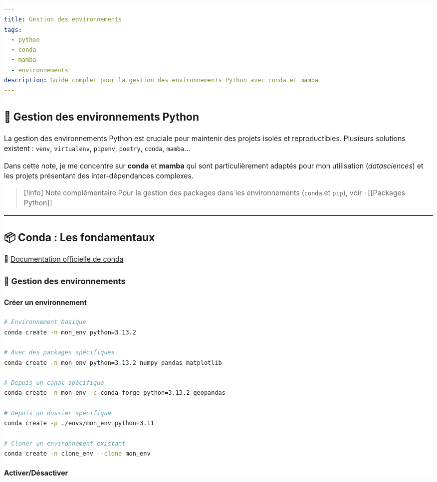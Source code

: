 ```yaml
---
title: Gestion des environnements
tags:
  - python
  - conda
  - mamba
  - environnements
description: Guide complet pour la gestion des environnements Python avec conda et mamba
---
```


## 🐍 Gestion des environnements Python

La gestion des environnements Python est cruciale pour maintenir des projets isolés et reproductibles. Plusieurs solutions existent : `venv`, `virtualenv`, `pipenv`, `poetry`, `conda`, `mamba`...

Dans cette note, je me concentre sur **conda** et **mamba** qui sont particulièrement adaptés pour mon utilisation (_datasciences_) et les projets présentant des inter-dépendances complexes.

> [!info] Note complémentaire
> Pour la gestion des packages dans les environnements (`conda` et `pip`), voir : [[Packages Python]]

---

## 📦 Conda : Les fondamentaux

🔗 [Documentation officielle de conda](https://docs.conda.io/)

### 🧪 Gestion des environnements

#### Créer un environnement

```bash
# Environnement basique
conda create -n mon_env python=3.13.2

# Avec des packages spécifiques
conda create -n mon_env python=3.13.2 numpy pandas matplotlib

# Depuis un canal spécifique
conda create -n mon_env -c conda-forge python=3.13.2 geopandas

# Depuis un dossier spécifique
conda create -p ./envs/mon_env python=3.11

# Cloner un environnement existant
conda create -n clone_env --clone mon_env
````

#### Activer/Désactiver
